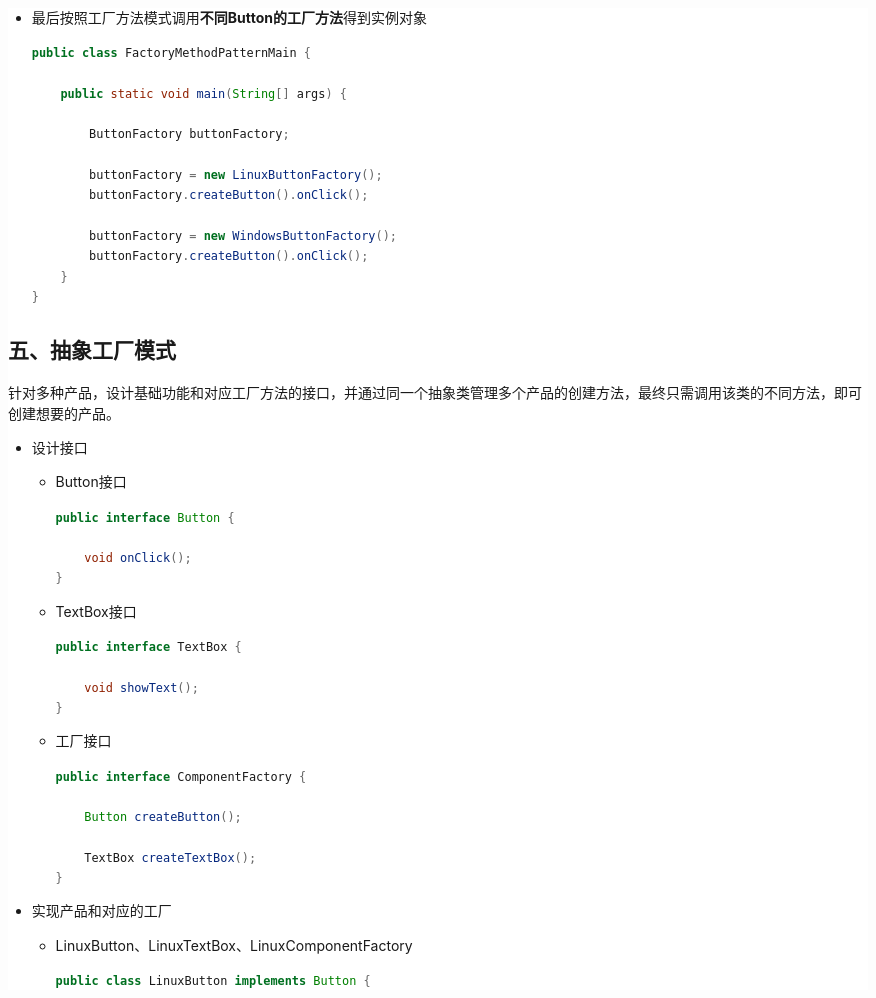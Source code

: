 * 最后按照工厂方法模式调用**不同Button的工厂方法**得到实例对象

  ```java
  public class FactoryMethodPatternMain {
  
      public static void main(String[] args) {
  
          ButtonFactory buttonFactory;
  
          buttonFactory = new LinuxButtonFactory();
          buttonFactory.createButton().onClick();
  
          buttonFactory = new WindowsButtonFactory();
          buttonFactory.createButton().onClick();
      }
  }
  ```

## 五、抽象工厂模式

针对多种产品，设计基础功能和对应工厂方法的接口，并通过同一个抽象类管理多个产品的创建方法，最终只需调用该类的不同方法，即可创建想要的产品。

* 设计接口

  * Button接口

    ```java
    public interface Button {
    
        void onClick();
    }
    ```

  * TextBox接口

    ```java
    public interface TextBox {
    
        void showText();
    }
    ```

  * 工厂接口

    ```java
    public interface ComponentFactory {
    
        Button createButton();
    
        TextBox createTextBox();
    }
    ```

* 实现产品和对应的工厂

  * LinuxButton、LinuxTextBox、LinuxComponentFactory

    ```java
    public class LinuxButton implements Button {
    